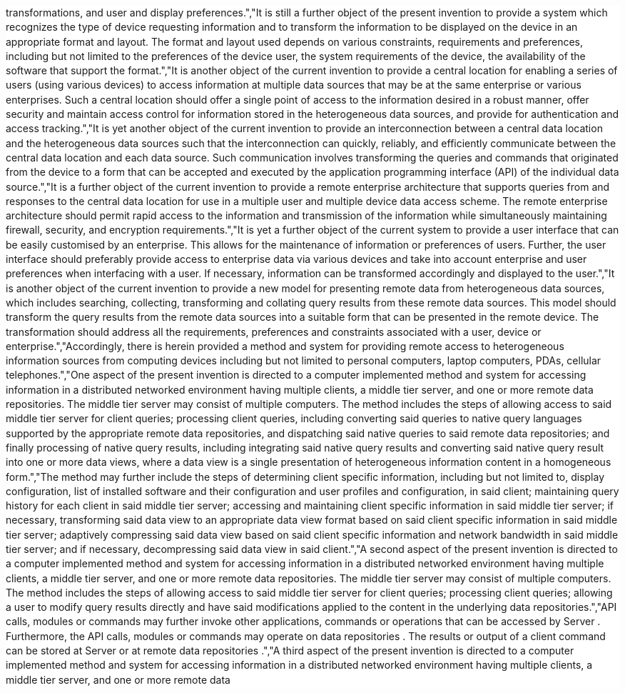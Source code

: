 transformations, and user and display preferences.","It is still a further object of the present invention to provide a system which recognizes the type of device requesting information and to transform the information to be displayed on the device in an appropriate format and layout. The format and layout used depends on various constraints, requirements and preferences, including but not limited to the preferences of the device user, the system requirements of the device, the availability of the software that support the format.","It is another object of the current invention to provide a central location for enabling a series of users (using various devices) to access information at multiple data sources that may be at the same enterprise or various enterprises. Such a central location should offer a single point of access to the information desired in a robust manner, offer security and maintain access control for information stored in the heterogeneous data sources, and provide for authentication and access tracking.","It is yet another object of the current invention to provide an interconnection between a central data location and the heterogeneous data sources such that the interconnection can quickly, reliably, and efficiently communicate between the central data location and each data source. Such communication involves transforming the queries and commands that originated from the device to a form that can be accepted and executed by the application programming interface (API) of the individual data source.","It is a further object of the current invention to provide a remote enterprise architecture that supports queries from and responses to the central data location for use in a multiple user and multiple device data access scheme. The remote enterprise architecture should permit rapid access to the information and transmission of the information while simultaneously maintaining firewall, security, and encryption requirements.","It is yet a further object of the current system to provide a user interface that can be easily customised by an enterprise. This allows for the maintenance of information or preferences of users. Further, the user interface should preferably provide access to enterprise data via various devices and take into account enterprise and user preferences when interfacing with a user. If necessary, information can be transformed accordingly and displayed to the user.","It is another object of the current invention to provide a new model for presenting remote data from heterogeneous data sources, which includes searching, collecting, transforming and collating query results from these remote data sources. This model should transform the query results from the remote data sources into a suitable form that can be presented in the remote device. The transformation should address all the requirements, preferences and constraints associated with a user, device or enterprise.","Accordingly, there is herein provided a method and system for providing remote access to heterogeneous information sources from computing devices including but not limited to personal computers, laptop computers, PDAs, cellular telephones.","One aspect of the present invention is directed to a computer implemented method and system for accessing information in a distributed networked environment having multiple clients, a middle tier server, and one or more remote data repositories. The middle tier server may consist of multiple computers. The method includes the steps of allowing access to said middle tier server for client queries; processing client queries, including converting said queries to native query languages supported by the appropriate remote data repositories, and dispatching said native queries to said remote data repositories; and finally processing of native query results, including integrating said native query results and converting said native query result into one or more data views, where a data view is a single presentation of heterogeneous information content in a homogeneous form.","The method may further include the steps of determining client specific information, including but not limited to, display configuration, list of installed software and their configuration and user profiles and configuration, in said client; maintaining query history for each client in said middle tier server; accessing and maintaining client specific information in said middle tier server; if necessary, transforming said data view to an appropriate data view format based on said client specific information in said middle tier server; adaptively compressing said data view based on said client specific information and network bandwidth in said middle tier server; and if necessary, decompressing said data view in said client.","A second aspect of the present invention is directed to a computer implemented method and system for accessing information in a distributed networked environment having multiple clients, a middle tier server, and one or more remote data repositories. The middle tier server may consist of multiple computers. The method includes the steps of allowing access to said middle tier server for client queries; processing client queries; allowing a user to modify query results directly and have said modifications applied to the content in the underlying data repositories.","API calls, modules or commands may further invoke other applications, commands or operations that can be accessed by Server . Furthermore, the API calls, modules or commands may operate on data repositories . The results or output of a client command can be stored at Server  or at remote data repositories .","A third aspect of the present invention is directed to a computer implemented method and system for accessing information in a distributed networked environment having multiple clients, a middle tier server, and one or more remote data